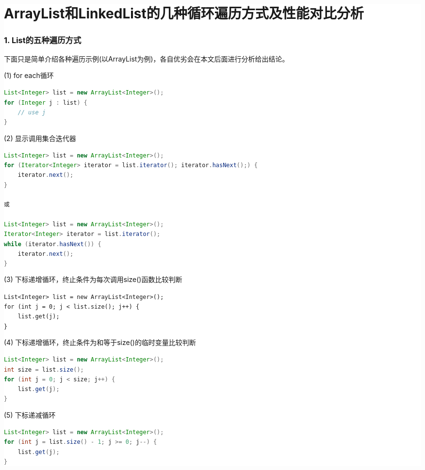 ArrayList和LinkedList的几种循环遍历方式及性能对比分析
===

### 1. List的五种遍历方式
下面只是简单介绍各种遍历示例(以ArrayList为例)，各自优劣会在本文后面进行分析给出结论。

(1) for each循环

```java
List<Integer> list = new ArrayList<Integer>();
for (Integer j : list) {
    // use j
}
```

(2) 显示调用集合迭代器

```java
List<Integer> list = new ArrayList<Integer>();
for (Iterator<Integer> iterator = list.iterator(); iterator.hasNext();) {
    iterator.next();
}

或

List<Integer> list = new ArrayList<Integer>();
Iterator<Integer> iterator = list.iterator();
while (iterator.hasNext()) {
    iterator.next();
}
```

(3) 下标递增循环，终止条件为每次调用size()函数比较判断

```ava
List<Integer> list = new ArrayList<Integer>();
for (int j = 0; j < list.size(); j++) {
    list.get(j);
}
```

(4) 下标递增循环，终止条件为和等于size()的临时变量比较判断

```java
List<Integer> list = new ArrayList<Integer>();
int size = list.size();
for (int j = 0; j < size; j++) {
    list.get(j);
}
```

(5) 下标递减循环

```java
List<Integer> list = new ArrayList<Integer>();
for (int j = list.size() - 1; j >= 0; j--) {
    list.get(j);
}
```
